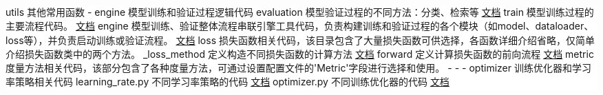   </tr>
  <tr>
    <td>utils</th>
    <td>其他常用函数</th>
    <td> - </th>
  </tr>
</tr>
<!/ ------------------------------------------------>
<tr>
  <td rowspan="3" align="left">engine</th>
  <td rowspan="3" align="left">模型训练和验证过程逻辑代码</th>
    <td>evaluation</td>
    <td>模型验证过程的不同方法：分类、检索等</th>
    <td> <a href="https://github.com/PaddlePaddle/PaddleClas/blob/release/2.5/docs/zh_CN/models/ImageNet1k/model_list.md">文档</a> </th>
  <tr>
    <td>train</th>
    <td>模型训练过程的主要流程代码。</th>
    <td> <a href="https://github.com/PaddlePaddle/PaddleClas/blob/release/2.5/docs/zh_CN/models/ImageNet1k/model_list.md">文档</a> </th>
  </tr>
  <tr>
    <td>engine</th>
    <td>模型训练、验证整体流程串联引擎工具代码，负责构建训练和验证过程的各个模块（如model、dataloader、loss等），并负责启动训练或验证流程。</th>
    <td> <a href="https://github.com/PaddlePaddle/PaddleClas/blob/release/2.5/docs/zh_CN/models/ImageNet1k/model_list.md">文档</a> </th>
  </tr>
</tr>
<!/ ------------------------------------------------>
<tr>
  <td rowspan="2" align="left">loss</th>
  <td rowspan="2" align="left">损失函数相关代码，该目录包含了大量损失函数可供选择，各函数详细介绍省略，仅简单介绍损失函数类中的两个方法。</th>
    <td>_loss_method</th>
    <td>定义构造不同损失函数的计算方法</th>
    <td> <a href="https://github.com/PaddlePaddle/PaddleClas/blob/release/2.5/docs/zh_CN/models/ImageNet1k/model_list.md">文档</a> </th>
  <tr>
    <td>forward</th>
    <td>定义计算损失函数的前向流程</th>
    <td> <a href="https://github.com/PaddlePaddle/PaddleClas/blob/release/2.5/docs/zh_CN/models/ImageNet1k/model_list.md">文档</a> </th>
  </tr>
</tr>
<!/ ------------------------------------------------>
<tr>
  <td>metric</th>
  <td>度量方法相关代码，该部分包含了各种度量方法，可通过设置配置文件的'Metric'字段进行选择和使用。</th>
  <td>-</th>
  <td>-</th>
  <td>-</th>
</tr>
<!/ ------------------------------------------------>
<tr>
  <td rowspan="2" align="left">optimizer</th>
  <td rowspan="2" align="left">训练优化器和学习率策略相关代码</th>
    <td>learning_rate.py</th>
    <td>不同学习率策略的代码</th>
    <td> <a href="https://github.com/PaddlePaddle/PaddleClas/blob/release/2.5/docs/zh_CN/models/ImageNet1k/model_list.md">文档</a> </th>
  <tr>
    <td>optimizer.py</th>
    <td>不同训练优化器的代码</th>
    <td> <a href="https://github.com/PaddlePaddle/PaddleClas/blob/release/2.5/docs/zh_CN/models/ImageNet1k/model_list.md">文档</a> </th>